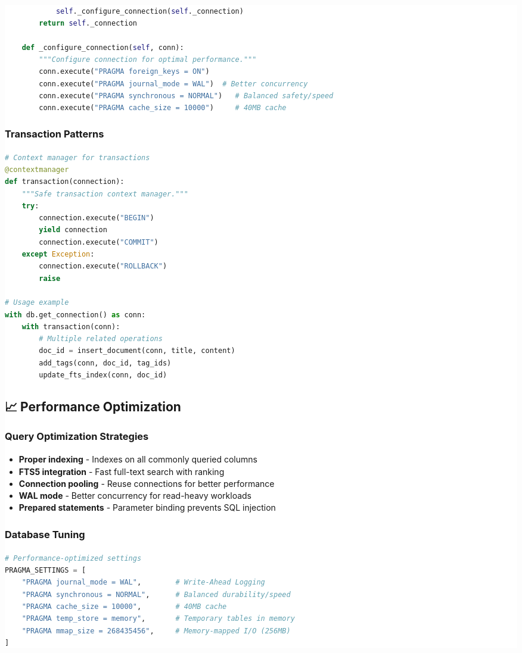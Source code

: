 ```python
            self._configure_connection(self._connection)
        return self._connection
    
    def _configure_connection(self, conn):
        """Configure connection for optimal performance."""
        conn.execute("PRAGMA foreign_keys = ON")
        conn.execute("PRAGMA journal_mode = WAL")  # Better concurrency
        conn.execute("PRAGMA synchronous = NORMAL")   # Balanced safety/speed
        conn.execute("PRAGMA cache_size = 10000")     # 40MB cache
```

### **Transaction Patterns**
```python
# Context manager for transactions
@contextmanager
def transaction(connection):
    """Safe transaction context manager."""
    try:
        connection.execute("BEGIN")
        yield connection
        connection.execute("COMMIT")
    except Exception:
        connection.execute("ROLLBACK")
        raise

# Usage example
with db.get_connection() as conn:
    with transaction(conn):
        # Multiple related operations
        doc_id = insert_document(conn, title, content)
        add_tags(conn, doc_id, tag_ids)
        update_fts_index(conn, doc_id)
```

## 📈 **Performance Optimization**

### **Query Optimization Strategies**
- **Proper indexing** - Indexes on all commonly queried columns
- **FTS5 integration** - Fast full-text search with ranking
- **Connection pooling** - Reuse connections for better performance
- **WAL mode** - Better concurrency for read-heavy workloads
- **Prepared statements** - Parameter binding prevents SQL injection

### **Database Tuning**
```python
# Performance-optimized settings
PRAGMA_SETTINGS = [
    "PRAGMA journal_mode = WAL",        # Write-Ahead Logging
    "PRAGMA synchronous = NORMAL",      # Balanced durability/speed
    "PRAGMA cache_size = 10000",        # 40MB cache
    "PRAGMA temp_store = memory",       # Temporary tables in memory
    "PRAGMA mmap_size = 268435456",     # Memory-mapped I/O (256MB)
]
```
